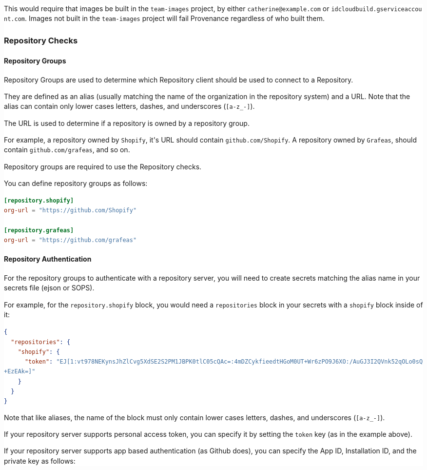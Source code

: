 This would require that images be built in the `team-images` project, by either `catherine@example.com` or `idcloudbuild.gserviceaccount.com`. Images not built in the `team-images` project will fail Provenance regardless of who built them.

### Repository Checks

#### Repository Groups

Repository Groups are used to determine which Repository client should be used
to connect to a Repository.

They are defined as an alias (usually matching the name of the organization in the repository system) and a URL. Note that
the alias can contain only lower cases letters, dashes, and underscores (`[a-z_-]`).

The URL is used to determine if a repository is owned by a repository group.

For example, a repository owned by `Shopify`, it's URL should contain `github.com/Shopify`. A repository owned by `Grafeas`, should contain `github.com/grafeas`, and so on.

Repository groups are required to use the Repository checks.

You can define repository groups as follows:

```toml
[repository.shopify]
org-url = "https://github.com/Shopify"

[repository.grafeas]
org-url = "https://github.com/grafeas"
```

#### Repository Authentication

For the repository groups to authenticate with a repository server, you will
need to create secrets matching the alias name in your secrets file (ejson or SOPS).

For example, for the `repository.shopify` block, you would need a `repositories`
block in your secrets with a `shopify` block inside of it:

```json
{
  "repositories": {
    "shopify": {
      "token": "EJ[1:vt978NEKynsJhZlCvg5XdSE2S2PM1JBPK0tlC05cQAc=:4mDZCykfieedtHGoM0UT+Wr6zPO9J6XO:/AuGJ3I2QVnk52qOLo0sQ+EzEAk=]"
    }
  }
}
```

Note that like aliases, the name of the block must only contain lower cases
letters, dashes, and underscores (`[a-z_-]`).

If your repository server supports personal access token, you can specify it
by setting the `token` key (as in the example above).

If your repository server supports app based authentication (as Github does),
you can specify the App ID, Installation ID, and the private key as follows:
